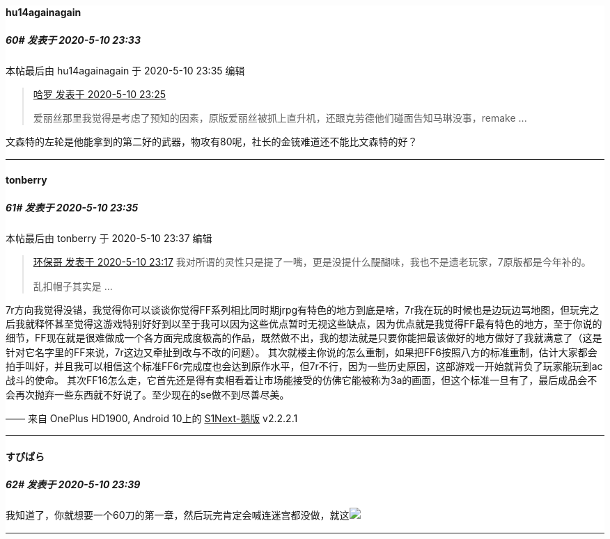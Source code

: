 ####  hu14againagain  
##### 60#       发表于 2020-5-10 23:33



 本帖最后由 hu14againagain 于 2020-5-10 23:35 编辑 
<blockquote><a href="httphttps://bbs.saraba1st.com/2b/forum.php?mod=redirect&amp;goto=findpost&amp;pid=47372748&amp;ptid=1933863" target="_blank">哈罗 发表于 2020-5-10 23:25</a>

爱丽丝那里我觉得是考虑了预知的因素，原版爱丽丝被抓上直升机，还跟克劳德他们碰面告知马琳没事，remake ...</blockquote>
文森特的左轮是他能拿到的第二好的武器，物攻有80呢，社长的金铳难道还不能比文森特的好？







*****

####  tonberry  
##### 61#       发表于 2020-5-10 23:35



 本帖最后由 tonberry 于 2020-5-10 23:37 编辑 
<blockquote><a href="httphttps://bbs.saraba1st.com/2b/forum.php?mod=redirect&amp;goto=findpost&amp;pid=47372667&amp;ptid=1933863" target="_blank">环保哥 发表于 2020-5-10 23:17</a>
我对所谓的灵性只是提了一嘴，更是没提什么醍醐味，我也不是遗老玩家，7原版都是今年补的。

乱扣帽子其实是 ...</blockquote>
7r方向我觉得没错，我觉得你可以谈谈你觉得FF系列相比同时期jrpg有特色的地方到底是啥，7r我在玩的时候也是边玩边骂地图，但玩完之后我就释怀甚至觉得这游戏特别好好到以至于我可以因为这些优点暂时无视这些缺点，因为优点就是我觉得FF最有特色的地方，至于你说的细节，FF现在就是很难做成一个各方面完成度极高的作品，既然做不出，我的想法就是只要你能把最该做好的地方做好了我就满意了（这是针对它名字里的FF来说，7r这边又牵扯到改与不改的问题）。
其次就楼主你说的怎么重制，如果把FF6按照八方的标准重制，估计大家都会拍手叫好，并且我可以相信这个标准FF6r完成度也会达到原作水平，但7r不行，因为一些历史原因，这部游戏一开始就背负了玩家能玩到ac战斗的使命。
其次FF16怎么走，它首先还是得有卖相看着让市场能接受的仿佛它能被称为3a的画面，但这个标准一旦有了，最后成品会不会再次抛弃一些东西就不好说了。至少现在的se做不到尽善尽美。

—— 来自 OnePlus HD1900, Android 10上的 [S1Next-鹅版](https://github.com/ykrank/S1-Next/releases) v2.2.2.1







*****

####  すぴぱら  
##### 62#       发表于 2020-5-10 23:39




我知道了，你就想要一个60刀的第一章，然后玩完肯定会喊连迷宫都没做，就这<img src="https://static.saraba1st.com/image/smiley/face2017/002.png" referrerpolicy="no-referrer">







*****
